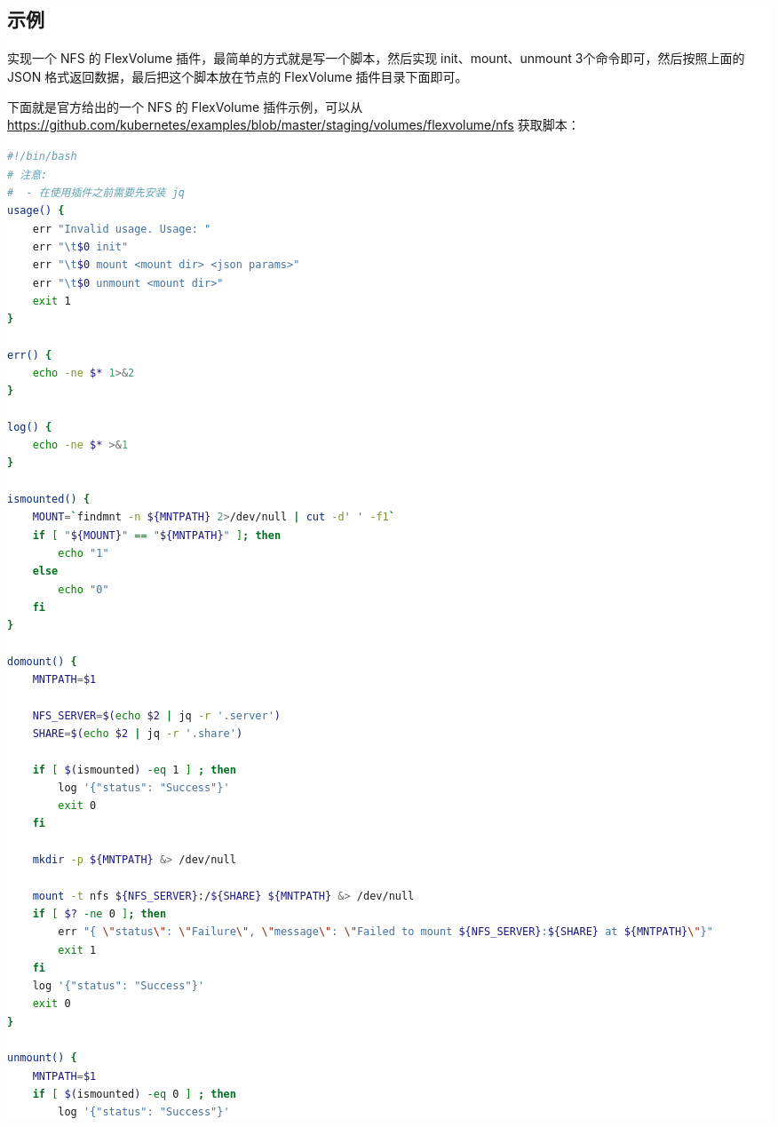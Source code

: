 ## 示例

实现一个 NFS 的 FlexVolume 插件，最简单的方式就是写一个脚本，然后实现 init、mount、unmount 3个命令即可，然后按照上面的 JSON 格式返回数据，最后把这个脚本放在节点的 FlexVolume 插件目录下面即可。

下面就是官方给出的一个 NFS 的 FlexVolume 插件示例，可以从 https://github.com/kubernetes/examples/blob/master/staging/volumes/flexvolume/nfs 获取脚本：

```bash
#!/bin/bash
# 注意:
#  - 在使用插件之前需要先安装 jq
usage() {
    err "Invalid usage. Usage: "
    err "\t$0 init"
    err "\t$0 mount <mount dir> <json params>"
    err "\t$0 unmount <mount dir>"
    exit 1
}

err() {
    echo -ne $* 1>&2
}

log() {
    echo -ne $* >&1
}

ismounted() {
    MOUNT=`findmnt -n ${MNTPATH} 2>/dev/null | cut -d' ' -f1`
    if [ "${MOUNT}" == "${MNTPATH}" ]; then
        echo "1"
    else
        echo "0"
    fi
}

domount() {
    MNTPATH=$1

    NFS_SERVER=$(echo $2 | jq -r '.server')
    SHARE=$(echo $2 | jq -r '.share')

    if [ $(ismounted) -eq 1 ] ; then
        log '{"status": "Success"}'
        exit 0
    fi

    mkdir -p ${MNTPATH} &> /dev/null

    mount -t nfs ${NFS_SERVER}:/${SHARE} ${MNTPATH} &> /dev/null
    if [ $? -ne 0 ]; then
        err "{ \"status\": \"Failure\", \"message\": \"Failed to mount ${NFS_SERVER}:${SHARE} at ${MNTPATH}\"}"
        exit 1
    fi
    log '{"status": "Success"}'
    exit 0
}

unmount() {
    MNTPATH=$1
    if [ $(ismounted) -eq 0 ] ; then
        log '{"status": "Success"}'
```
